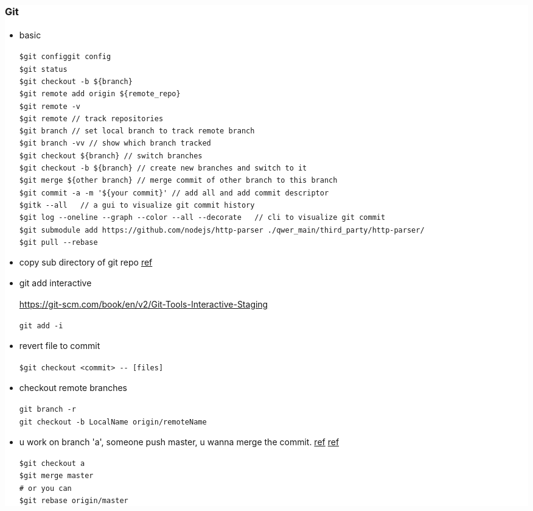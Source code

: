 ### Git

* basic
		
	```
	$git configgit config
	$git status
	$git checkout -b ${branch}
	$git remote add origin ${remote_repo}
	$git remote -v
	$git remote // track repositories
	$git branch // set local branch to track remote branch
	$git branch -vv // show which branch tracked
	$git checkout ${branch} // switch branches
	$git checkout -b ${branch} // create new branches and switch to it
	$git merge ${other branch} // merge commit of other branch to this branch
	$git commit -a -m '${your commit}' // add all and add commit descriptor
	$gitk --all   // a gui to visualize git commit history
	$git log --oneline --graph --color --all --decorate   // cli to visualize git commit
	$git submodule add https://github.com/nodejs/http-parser ./qwer_main/third_party/http-parser/
	$git pull --rebase
	```

* copy sub directory of git repo [ref](https://stackoverflow.com/questions/600079/how-do-i-clone-a-subdirectory-only-of-a-git-repository)

* git add interactive

	https://git-scm.com/book/en/v2/Git-Tools-Interactive-Staging
	```
	git add -i
	```

* revert file to commit 

	```
	$git checkout <commit> -- [files]
	```

* checkout remote branches

	```
	git branch -r
	git checkout -b LocalName origin/remoteName
	```

* u work on branch 'a', someone push master, u wanna merge the commit. [ref](https://git-scm.com/book/en/v2/Git-Branching-Basic-Branching-and-Merging) [ref](https://stackoverflow.com/questions/3876977/update-git-branches-from-master)

	```
	$git checkout a
	$git merge master
	# or you can
	$git rebase origin/master
	```
